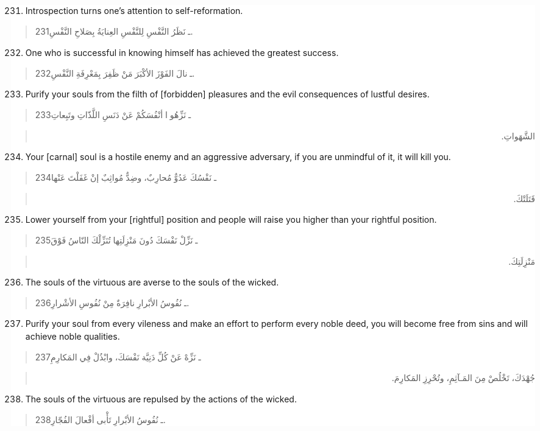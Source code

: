 231. Introspection turns one’s attention to self-reformation.

> 231ـ نَظَرُ النَّفْسِ لِلنَّفْسِ العِنايَةُ بِصَلاحِ النَّفْسِ.

232. One who is successful in knowing himself has achieved the greatest
success.

> 232ـ نالَ الفَوْزَ الأكْبَرَ مَنْ ظَفِرَ بِمَعْرِفَةِ النَّفْسِ.

233. Purify your souls from the filth of [forbidden] pleasures and the
evil consequences of lustful desires.

> 233ـ نَزِّهُو ا أنْفُسَكُمْ عَنْ دَنَسِ اللَّذّاتِ وتَبِعاتِ
<blockquote dir="rtl">
  <p>
الشَّهَواتِ.
  </p>
</blockquote>

234. Your [carnal] soul is a hostile enemy and an aggressive adversary,
if you are unmindful of it, it will kill you.

> 234ـ نَفْسُكَ عَدُوٌّ مُحارِبٌ، وضِدٌّ مُواثِبٌ إنْ غَفَلْتَ عَنْها
<blockquote dir="rtl">
  <p>
قَتَلَتْكَ.
  </p>
</blockquote>

235. Lower yourself from your [rightful] position and people will raise
you higher than your rightful position.

> 235ـ نَزِّلْ نَفْسَكَ دُونَ مَنْزِلَتِها تُنَزِّلْكَ النّاسُ فَوْقَ
<blockquote dir="rtl">
  <p>
مَنْزِلَتِكَ.
  </p>
</blockquote>

236. The souls of the virtuous are averse to the souls of the wicked.

> 236ـ نُفُوسُ الأبْرارِ نافِرَةٌ مِنْ نُفُوسِ الأشْرارِ.

237. Purify your soul from every vileness and make an effort to perform
every noble deed, you will become free from sins and will achieve noble
qualities.

> 237ـ نَزِّهْ عَنْ كُلِّ دَنِيَّة نَفْسَكَ، وابْذُلْ فِي المَكارِمِ
<blockquote dir="rtl">
  <p>
جُهْدَكَ، تَخْلُصْ مِنَ المَـآثِمِ، وتُحْرِزِ المَكارِمَ.
  </p>
</blockquote>

238. The souls of the virtuous are repulsed by the actions of the
wicked.

> 238ـ نُفُوسُ الأبْرارِ تَأْبى أفْعالَ الفُجّارِ.


[^1]: Meaning give charity from it during your lifetime and do not leave
[^2]: Or: One who cannot control his [carnal] soul does not submit to